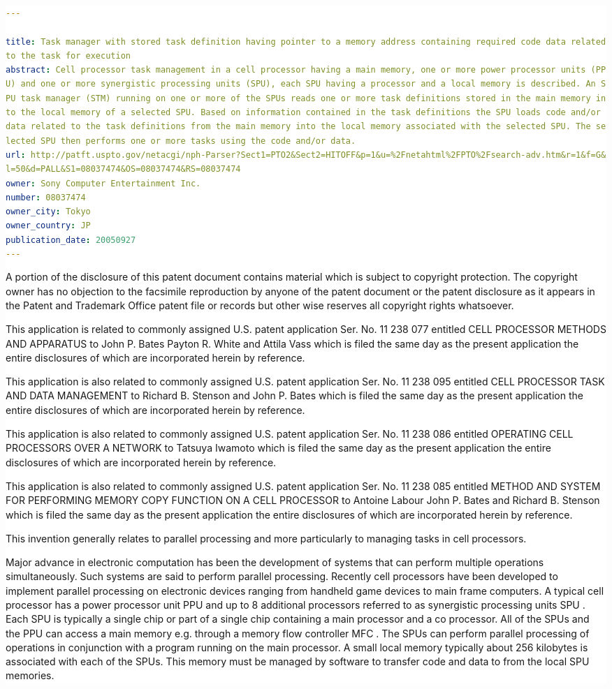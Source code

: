 ```yaml
---

title: Task manager with stored task definition having pointer to a memory address containing required code data related to the task for execution
abstract: Cell processor task management in a cell processor having a main memory, one or more power processor units (PPU) and one or more synergistic processing units (SPU), each SPU having a processor and a local memory is described. An SPU task manager (STM) running on one or more of the SPUs reads one or more task definitions stored in the main memory into the local memory of a selected SPU. Based on information contained in the task definitions the SPU loads code and/or data related to the task definitions from the main memory into the local memory associated with the selected SPU. The selected SPU then performs one or more tasks using the code and/or data.
url: http://patft.uspto.gov/netacgi/nph-Parser?Sect1=PTO2&Sect2=HITOFF&p=1&u=%2Fnetahtml%2FPTO%2Fsearch-adv.htm&r=1&f=G&l=50&d=PALL&S1=08037474&OS=08037474&RS=08037474
owner: Sony Computer Entertainment Inc.
number: 08037474
owner_city: Tokyo
owner_country: JP
publication_date: 20050927
---
```

A portion of the disclosure of this patent document contains material which is subject to copyright protection. The copyright owner has no objection to the facsimile reproduction by anyone of the patent document or the patent disclosure as it appears in the Patent and Trademark Office patent file or records but other wise reserves all copyright rights whatsoever.

This application is related to commonly assigned U.S. patent application Ser. No. 11 238 077 entitled CELL PROCESSOR METHODS AND APPARATUS to John P. Bates Payton R. White and Attila Vass which is filed the same day as the present application the entire disclosures of which are incorporated herein by reference.

This application is also related to commonly assigned U.S. patent application Ser. No. 11 238 095 entitled CELL PROCESSOR TASK AND DATA MANAGEMENT to Richard B. Stenson and John P. Bates which is filed the same day as the present application the entire disclosures of which are incorporated herein by reference.

This application is also related to commonly assigned U.S. patent application Ser. No. 11 238 086 entitled OPERATING CELL PROCESSORS OVER A NETWORK to Tatsuya Iwamoto which is filed the same day as the present application the entire disclosures of which are incorporated herein by reference.

This application is also related to commonly assigned U.S. patent application Ser. No. 11 238 085 entitled METHOD AND SYSTEM FOR PERFORMING MEMORY COPY FUNCTION ON A CELL PROCESSOR to Antoine Labour John P. Bates and Richard B. Stenson which is filed the same day as the present application the entire disclosures of which are incorporated herein by reference.

This invention generally relates to parallel processing and more particularly to managing tasks in cell processors.

Major advance in electronic computation has been the development of systems that can perform multiple operations simultaneously. Such systems are said to perform parallel processing. Recently cell processors have been developed to implement parallel processing on electronic devices ranging from handheld game devices to main frame computers. A typical cell processor has a power processor unit PPU and up to 8 additional processors referred to as synergistic processing units SPU . Each SPU is typically a single chip or part of a single chip containing a main processor and a co processor. All of the SPUs and the PPU can access a main memory e.g. through a memory flow controller MFC . The SPUs can perform parallel processing of operations in conjunction with a program running on the main processor. A small local memory typically about 256 kilobytes is associated with each of the SPUs. This memory must be managed by software to transfer code and data to from the local SPU memories.
